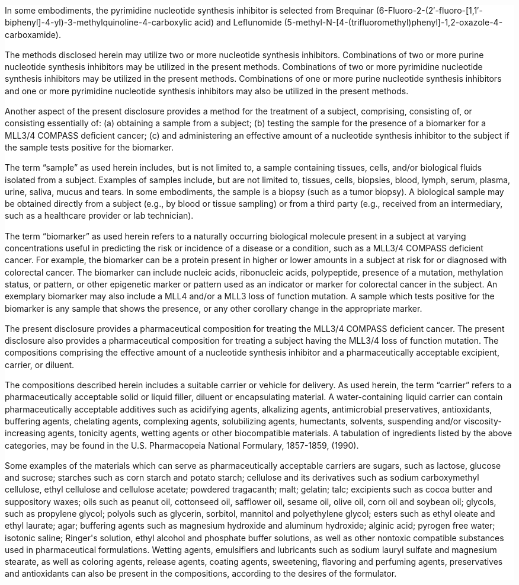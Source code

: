 In some embodiments, the pyrimidine nucleotide synthesis inhibitor is selected from Brequinar (6-Fluoro-2-(2′-fluoro-[1,1′-biphenyl]-4-yl)-3-methylquinoline-4-carboxylic acid) and Leflunomide (5-methyl-N-[4-(trifluoromethyl)phenyl]-1,2-oxazole-4-carboxamide).

The methods disclosed herein may utilize two or more nucleotide synthesis inhibitors. Combinations of two or more purine nucleotide synthesis inhibitors may be utilized in the present methods. Combinations of two or more pyrimidine nucleotide synthesis inhibitors may be utilized in the present methods. Combinations of one or more purine nucleotide synthesis inhibitors and one or more pyrimidine nucleotide synthesis inhibitors may also be utilized in the present methods.

Another aspect of the present disclosure provides a method for the treatment of a subject, comprising, consisting of, or consisting essentially of: (a) obtaining a sample from a subject; (b) testing the sample for the presence of a biomarker for a MLL3/4 COMPASS deficient cancer; (c) and administering an effective amount of a nucleotide synthesis inhibitor to the subject if the sample tests positive for the biomarker.

The term “sample” as used herein includes, but is not limited to, a sample containing tissues, cells, and/or biological fluids isolated from a subject. Examples of samples include, but are not limited to, tissues, cells, biopsies, blood, lymph, serum, plasma, urine, saliva, mucus and tears. In some embodiments, the sample is a biopsy (such as a tumor biopsy). A biological sample may be obtained directly from a subject (e.g., by blood or tissue sampling) or from a third party (e.g., received from an intermediary, such as a healthcare provider or lab technician).

The term “biomarker” as used herein refers to a naturally occurring biological molecule present in a subject at varying concentrations useful in predicting the risk or incidence of a disease or a condition, such as a MLL3/4 COMPASS deficient cancer. For example, the biomarker can be a protein present in higher or lower amounts in a subject at risk for or diagnosed with colorectal cancer. The biomarker can include nucleic acids, ribonucleic acids, polypeptide, presence of a mutation, methylation status, or pattern, or other epigenetic marker or pattern used as an indicator or marker for colorectal cancer in the subject. An exemplary biomarker may also include a MLL4 and/or a MLL3 loss of function mutation. A sample which tests positive for the biomarker is any sample that shows the presence, or any other corollary change in the appropriate marker.

The present disclosure provides a pharmaceutical composition for treating the MLL3/4 COMPASS deficient cancer. The present disclosure also provides a pharmaceutical composition for treating a subject having the MLL3/4 loss of function mutation. The compositions comprising the effective amount of a nucleotide synthesis inhibitor and a pharmaceutically acceptable excipient, carrier, or diluent.

The compositions described herein includes a suitable carrier or vehicle for delivery. As used herein, the term “carrier” refers to a pharmaceutically acceptable solid or liquid filler, diluent or encapsulating material. A water-containing liquid carrier can contain pharmaceutically acceptable additives such as acidifying agents, alkalizing agents, antimicrobial preservatives, antioxidants, buffering agents, chelating agents, complexing agents, solubilizing agents, humectants, solvents, suspending and/or viscosity-increasing agents, tonicity agents, wetting agents or other biocompatible materials. A tabulation of ingredients listed by the above categories, may be found in the U.S. Pharmacopeia National Formulary, 1857-1859, (1990).

Some examples of the materials which can serve as pharmaceutically acceptable carriers are sugars, such as lactose, glucose and sucrose; starches such as corn starch and potato starch; cellulose and its derivatives such as sodium carboxymethyl cellulose, ethyl cellulose and cellulose acetate; powdered tragacanth; malt; gelatin; talc; excipients such as cocoa butter and suppository waxes; oils such as peanut oil, cottonseed oil, safflower oil, sesame oil, olive oil, corn oil and soybean oil; glycols, such as propylene glycol; polyols such as glycerin, sorbitol, mannitol and polyethylene glycol; esters such as ethyl oleate and ethyl laurate; agar; buffering agents such as magnesium hydroxide and aluminum hydroxide; alginic acid; pyrogen free water; isotonic saline; Ringer's solution, ethyl alcohol and phosphate buffer solutions, as well as other nontoxic compatible substances used in pharmaceutical formulations. Wetting agents, emulsifiers and lubricants such as sodium lauryl sulfate and magnesium stearate, as well as coloring agents, release agents, coating agents, sweetening, flavoring and perfuming agents, preservatives and antioxidants can also be present in the compositions, according to the desires of the formulator.
